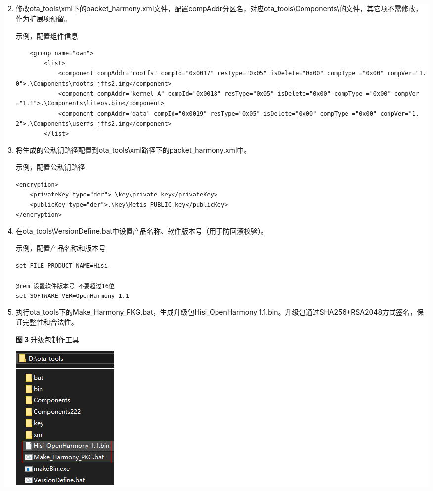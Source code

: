 2.  修改ota\_tools\\xml下的packet\_harmony.xml文件，配置compAddr分区名，对应ota\_tools\\Components\\的文件，其它项不需修改，作为扩展项预留。

    示例，配置组件信息

    ```
        <group name="own">
            <list>
                <component compAddr="rootfs" compId="0x0017" resType="0x05" isDelete="0x00" compType ="0x00" compVer="1.0">.\Components\rootfs_jffs2.img</component>
    			<component compAddr="kernel_A" compId="0x0018" resType="0x05" isDelete="0x00" compType ="0x00" compVer="1.1">.\Components\liteos.bin</component>
    			<component compAddr="data" compId="0x0019" resType="0x05" isDelete="0x00" compType ="0x00" compVer="1.2">.\Components\userfs_jffs2.img</component>
            </list>
    ```

3.  将生成的公私钥路径配置到ota\_tools\\xml路径下的packet\_harmony.xml中。

    示例，配置公私钥路径

    ```
    <encryption>
        <privateKey type="der">.\key\private.key</privateKey>
        <publicKey type="der">.\key\Metis_PUBLIC.key</publicKey>
    </encryption>
    ```

4.  在ota\_tools\\VersionDefine.bat中设置产品名称、软件版本号（用于防回滚校验）。

    示例，配置产品名称和版本号

    ```
    set FILE_PRODUCT_NAME=Hisi
    
    @rem 设置软件版本号 不要超过16位
    set SOFTWARE_VER=OpenHarmony 1.1 
    ```

5.  执行ota\_tools下的Make\_Harmony\_PKG.bat，生成升级包Hisi\_OpenHarmony 1.1.bin。升级包通过SHA256+RSA2048方式签名，保证完整性和合法性。

    **图 3**  升级包制作工具<a name="fig046712449315"></a>  
    

    ![](figure/zh-cn_image_0000001059334449.png)
